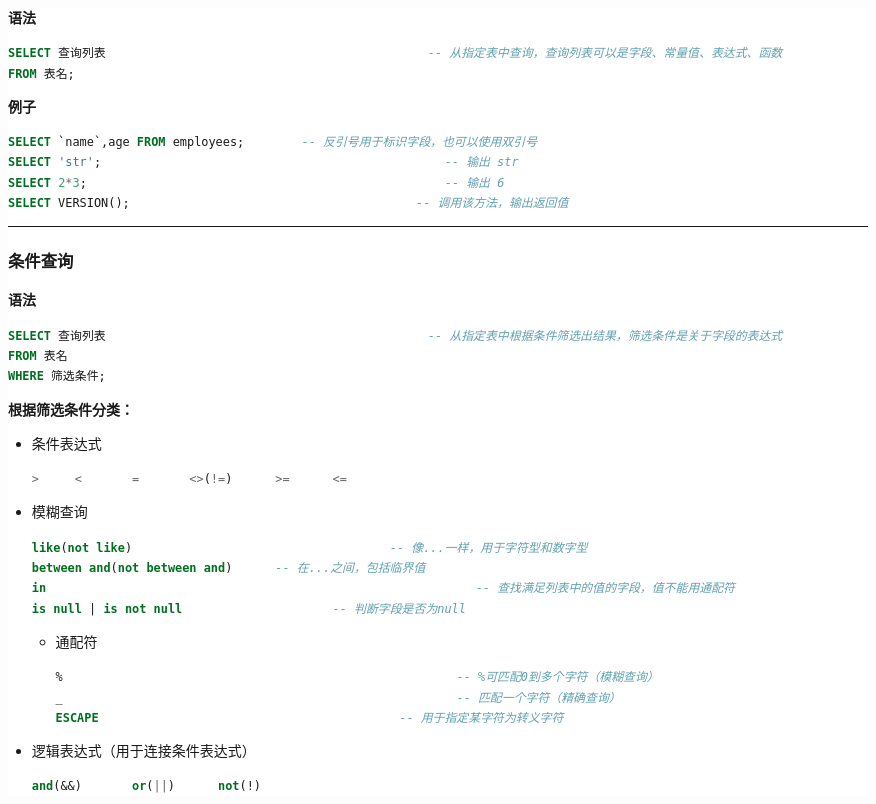 **语法**

```sql
SELECT 查询列表												-- 从指定表中查询，查询列表可以是字段、常量值、表达式、函数
FROM 表名;
```

**例子**

```sql
SELECT `name`,age FROM employees;		 -- 反引号用于标识字段，也可以使用双引号
SELECT 'str';												 -- 输出 str
SELECT 2*3;													 -- 输出 6
SELECT VERSION();										 -- 调用该方法，输出返回值
```

---



### 条件查询

**语法**

```sql
SELECT 查询列表												-- 从指定表中根据条件筛选出结果，筛选条件是关于字段的表达式
FROM 表名
WHERE 筛选条件;
```

**根据筛选条件分类：**

- 条件表达式

  ```sql
  >		<		=		<>(!=)		>=		<=
  ```

- 模糊查询

  ```sql
  like(not like)									-- 像...一样，用于字符型和数字型
  between and(not between and)		-- 在...之间，包括临界值
  in															-- 查找满足列表中的值的字段，值不能用通配符
  is null | is not null						-- 判断字段是否为null
  ```

  - 通配符

    ```sql
    %														-- %可匹配0到多个字符（模糊查询）
    _														-- 匹配一个字符（精确查询）
    ESCAPE											-- 用于指定某字符为转义字符
    ```

- 逻辑表达式（用于连接条件表达式）

  ```sql
  and(&&)		or(||)		not(!)
  ```
